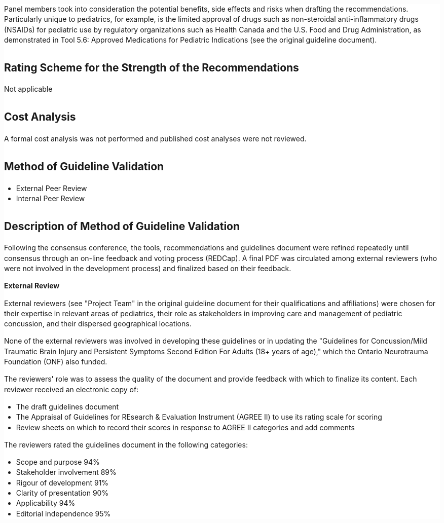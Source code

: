 Panel members took into consideration the potential benefits, side effects and risks when drafting the recommendations. Particularly unique to pediatrics, for example, is the limited approval of drugs such as non-steroidal anti-inflammatory drugs (NSAIDs) for pediatric use by regulatory organizations such as Health Canada and the U.S. Food and Drug Administration, as demonstrated in Tool 5.6: Approved Medications for Pediatric Indications (see the original guideline document).

## Rating Scheme for the Strength of the Recommendations



Not applicable

## Cost Analysis



A formal cost analysis was not performed and published cost analyses were not reviewed.

## Method of Guideline Validation

- External Peer Review
- Internal Peer Review

## Description of Method of Guideline Validation



Following the consensus conference, the tools, recommendations and guidelines document were refined repeatedly until consensus through an on-line feedback and voting process (REDCap). A final PDF was circulated among external reviewers (who were not involved in the development process) and finalized based on their feedback.

**External Review**

External reviewers (see "Project Team" in the original guideline document for their qualifications and affiliations) were chosen for their expertise in relevant areas of pediatrics, their role as stakeholders in improving care and management of pediatric concussion, and their dispersed geographical locations.

None of the external reviewers was involved in developing these guidelines or in updating the "Guidelines for Concussion/Mild Traumatic Brain Injury and Persistent Symptoms Second Edition For Adults (18+ years of age)," which the Ontario Neurotrauma Foundation (ONF) also funded.

The reviewers' role was to assess the quality of the document and provide feedback with which to finalize its content. Each reviewer received an electronic copy of:

  * The draft guidelines document 
  * The Appraisal of Guidelines for REsearch & Evaluation Instrument (AGREE II) to use its rating scale for scoring 
  * Review sheets on which to record their scores in response to AGREE II categories and add comments 



The reviewers rated the guidelines document in the following categories:

  * Scope and purpose 94% 
  * Stakeholder involvement 89% 
  * Rigour of development 91% 
  * Clarity of presentation 90% 
  * Applicability 94% 
  * Editorial independence 95% 
